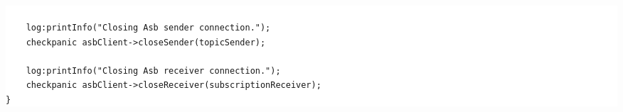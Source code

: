 ```ballerina

    log:printInfo("Closing Asb sender connection.");
    checkpanic asbClient->closeSender(topicSender);

    log:printInfo("Closing Asb receiver connection.");
    checkpanic asbClient->closeReceiver(subscriptionReceiver);
}    
```
